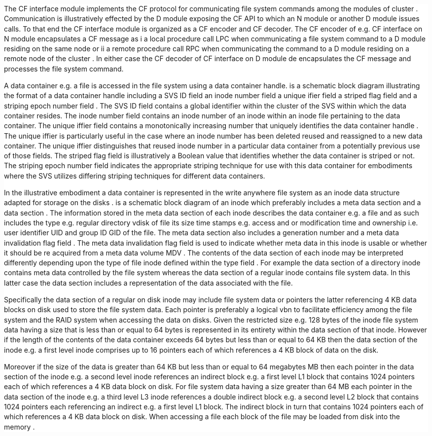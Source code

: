 The CF interface module implements the CF protocol for communicating file system commands among the modules of cluster . Communication is illustratively effected by the D module exposing the CF API to which an N module or another D module issues calls. To that end the CF interface module is organized as a CF encoder and CF decoder. The CF encoder of e.g. CF interface on N module encapsulates a CF message as i a local procedure call LPC when communicating a file system command to a D module residing on the same node or ii a remote procedure call RPC when communicating the command to a D module residing on a remote node of the cluster . In either case the CF decoder of CF interface on D module de encapsulates the CF message and processes the file system command.

A data container e.g. a file is accessed in the file system using a data container handle. is a schematic block diagram illustrating the format of a data container handle including a SVS ID field an inode number field a unique ifier field a striped flag field and a striping epoch number field . The SVS ID field contains a global identifier within the cluster of the SVS within which the data container resides. The inode number field contains an inode number of an inode within an inode file pertaining to the data container. The unique iffier field contains a monotonically increasing number that uniquely identifies the data container handle . The unique iffier is particularly useful in the case where an inode number has been deleted reused and reassigned to a new data container. The unique iffier distinguishes that reused inode number in a particular data container from a potentially previous use of those fields. The striped flag field is illustratively a Boolean value that identifies whether the data container is striped or not. The striping epoch number field indicates the appropriate striping technique for use with this data container for embodiments where the SVS utilizes differing striping techniques for different data containers.

In the illustrative embodiment a data container is represented in the write anywhere file system as an inode data structure adapted for storage on the disks . is a schematic block diagram of an inode which preferably includes a meta data section and a data section . The information stored in the meta data section of each inode describes the data container e.g. a file and as such includes the type e.g. regular directory vdisk of file its size time stamps e.g. access and or modification time and ownership i.e. user identifier UID and group ID GID of the file. The meta data section also includes a generation number and a meta data invalidation flag field . The meta data invalidation flag field is used to indicate whether meta data in this inode is usable or whether it should be re acquired from a meta data volume MDV . The contents of the data section of each inode may be interpreted differently depending upon the type of file inode defined within the type field . For example the data section of a directory inode contains meta data controlled by the file system whereas the data section of a regular inode contains file system data. In this latter case the data section includes a representation of the data associated with the file.

Specifically the data section of a regular on disk inode may include file system data or pointers the latter referencing 4 KB data blocks on disk used to store the file system data. Each pointer is preferably a logical vbn to facilitate efficiency among the file system and the RAID system when accessing the data on disks. Given the restricted size e.g. 128 bytes of the inode file system data having a size that is less than or equal to 64 bytes is represented in its entirety within the data section of that inode. However if the length of the contents of the data container exceeds 64 bytes but less than or equal to 64 KB then the data section of the inode e.g. a first level inode comprises up to 16 pointers each of which references a 4 KB block of data on the disk.

Moreover if the size of the data is greater than 64 KB but less than or equal to 64 megabytes MB then each pointer in the data section of the inode e.g. a second level inode references an indirect block e.g. a first level L1 block that contains 1024 pointers each of which references a 4 KB data block on disk. For file system data having a size greater than 64 MB each pointer in the data section of the inode e.g. a third level L3 inode references a double indirect block e.g. a second level L2 block that contains 1024 pointers each referencing an indirect e.g. a first level L1 block. The indirect block in turn that contains 1024 pointers each of which references a 4 KB data block on disk. When accessing a file each block of the file may be loaded from disk into the memory .
